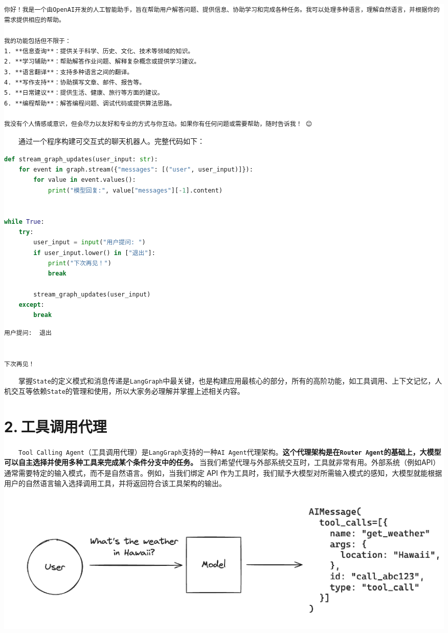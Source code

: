 ```plaintext
你好！我是一个由OpenAI开发的人工智能助手，旨在帮助用户解答问题、提供信息、协助学习和完成各种任务。我可以处理多种语言，理解自然语言，并根据你的需求提供相应的帮助。

我的功能包括但不限于：
1. **信息查询**：提供关于科学、历史、文化、技术等领域的知识。
2. **学习辅助**：帮助解答作业问题、解释复杂概念或提供学习建议。
3. **语言翻译**：支持多种语言之间的翻译。
4. **写作支持**：协助撰写文章、邮件、报告等。
5. **日常建议**：提供生活、健康、旅行等方面的建议。
6. **编程帮助**：解答编程问题、调试代码或提供算法思路。

我没有个人情感或意识，但会尽力以友好和专业的方式与你互动。如果你有任何问题或需要帮助，随时告诉我！ 😊
```

  通过一个程序构建可交互式的聊天机器人。完整代码如下：

```python
def stream_graph_updates(user_input: str):  
    for event in graph.stream({"messages": [("user", user_input)]}):
        for value in event.values():
            print("模型回复:", value["messages"][-1].content)


while True:
    try:
        user_input = input("用户提问: ")
        if user_input.lower() in ["退出"]:
            print("下次再见！")
            break

        stream_graph_updates(user_input)
    except:
        break
```

```plaintext
用户提问:  退出


下次再见！
```

  掌握`State`的定义模式和消息传递是`LangGraph`中最关键，也是构建应用最核心的部分，所有的高阶功能，如工具调用、上下文记忆，人机交互等依赖`State`的管理和使用，所以大家务必理解并掌握上述相关内容。

# 2. 工具调用代理

  `Tool Calling Agent`（工具调用代理）是`LangGraph`支持的一种`AI Agent`代理架构。**这个代理架构是在`Router Agent`的基础上，大模型可以自主选择并使用多种工具来完成某个条件分支中的任务。** 当我们希望代理与外部系统交互时，工具就非常有用。外部系统（例如API）通常需要特定的输入模式，而不是自然语言。例如，当我们绑定 API 作为工具时，我们赋予大模型对所需输入模式的感知，大模型就能根据用户的自然语言输入选择调用工具，并将返回符合该工具架构的输出。

![](images/b67dfd8e-c24e-4b9f-83a7-8e04ac5e9e2f.png)
